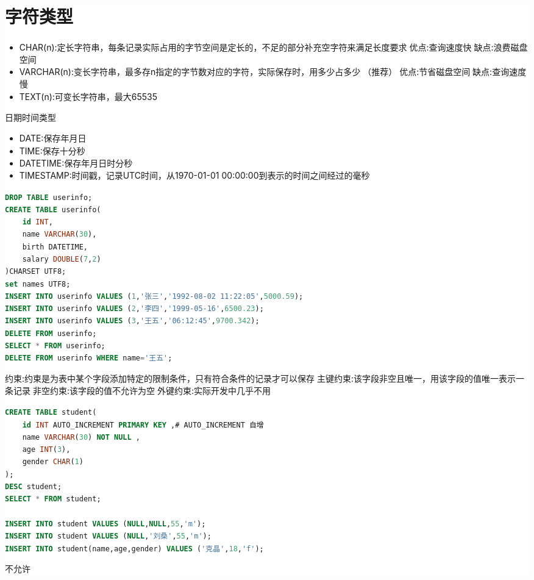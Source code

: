 # 字符类型
- CHAR(n):定长字符串，每条记录实际占用的字节空间是定长的，不足的部分补充空字符来满足长度要求
          优点:查询速度快  缺点:浪费磁盘空间
- VARCHAR(n):变长字符串，最多存n指定的字节数对应的字符，实际保存时，用多少占多少  （推荐）
          优点:节省磁盘空间  缺点:查询速度慢
- TEXT(n):可变长字符串，最大65535

日期时间类型

- DATE:保存年月日
- TIME:保存十分秒
- DATETIME:保存年月日时分秒
- TIMESTAMP:时间戳，记录UTC时间，从1970-01-01 00:00:00到表示的时间之间经过的毫秒

```sql
DROP TABLE userinfo;
CREATE TABLE userinfo(
    id INT,
    name VARCHAR(30),
    birth DATETIME,
    salary DOUBLE(7,2)
)CHARSET UTF8;
set names UTF8;
INSERT INTO userinfo VALUES (1,'张三','1992-08-02 11:22:05',5000.59);
INSERT INTO userinfo VALUES (2,'李四','1999-05-16',6500.23);
INSERT INTO userinfo VALUES (3,'王五','06:12:45',9700.342);
DELETE FROM userinfo;
SELECT * FROM userinfo;
DELETE FROM userinfo WHERE name='王五';
```



约束:约束是为表中某个字段添加特定的限制条件，只有符合条件的记录才可以保存
主键约束:该字段非空且唯一，用该字段的值唯一表示一条记录
非空约束:该字段的值不允许为空
外键约束:实际开发中几乎不用

```sql
CREATE TABLE student(
    id INT AUTO_INCREMENT PRIMARY KEY ,# AUTO_INCREMENT 自增
    name VARCHAR(30) NOT NULL ,
    age INT(3),
    gender CHAR(1)
);
DESC student;
SELECT * FROM student;

INSERT INTO student VALUES (NULL,NULL,55,'m');
INSERT INTO student VALUES (NULL,'刘桑',55,'m');
INSERT INTO student(name,age,gender) VALUES ('克晶',18,'f');
```

不允许

